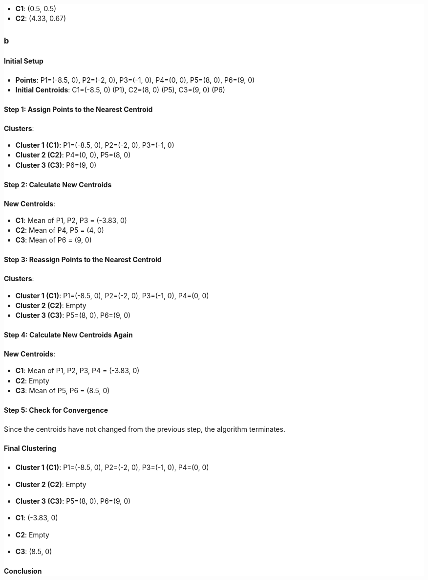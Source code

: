 - **C1**: (0.5, 0.5)
- **C2**: (4.33, 0.67)

### b

#### Initial Setup

- **Points**: P1=(-8.5, 0), P2=(-2, 0), P3=(-1, 0), P4=(0, 0), P5=(8, 0), P6=(9, 0)
- **Initial Centroids**: C1=(-8.5, 0) (P1), C2=(8, 0) (P5), C3=(9, 0) (P6)

#### Step 1: Assign Points to the Nearest Centroid

**Clusters**:

- **Cluster 1 (C1)**: P1=(-8.5, 0), P2=(-2, 0), P3=(-1, 0)
- **Cluster 2 (C2)**: P4=(0, 0), P5=(8, 0)
- **Cluster 3 (C3)**: P6=(9, 0)

#### Step 2: Calculate New Centroids

**New Centroids**:

- **C1**: Mean of P1, P2, P3 = (-3.83, 0)
- **C2**: Mean of P4, P5 = (4, 0)
- **C3**: Mean of P6 = (9, 0)

#### Step 3: Reassign Points to the Nearest Centroid

**Clusters**:

- **Cluster 1 (C1)**: P1=(-8.5, 0), P2=(-2, 0), P3=(-1, 0), P4=(0, 0)
- **Cluster 2 (C2)**: Empty
- **Cluster 3 (C3)**: P5=(8, 0), P6=(9, 0)

#### Step 4: Calculate New Centroids Again

**New Centroids**:

- **C1**: Mean of P1, P2, P3, P4 = (-3.83, 0)
- **C2**: Empty
- **C3**: Mean of P5, P6 = (8.5, 0)

#### Step 5: Check for Convergence

Since the centroids have not changed from the previous step, the algorithm terminates.

#### Final Clustering

- **Cluster 1 (C1)**: P1=(-8.5, 0), P2=(-2, 0), P3=(-1, 0), P4=(0, 0)
- **Cluster 2 (C2)**: Empty
- **Cluster 3 (C3)**: P5=(8, 0), P6=(9, 0)

- **C1**: (-3.83, 0)
- **C2**: Empty
- **C3**: (8.5, 0)
  
#### Conclusion
